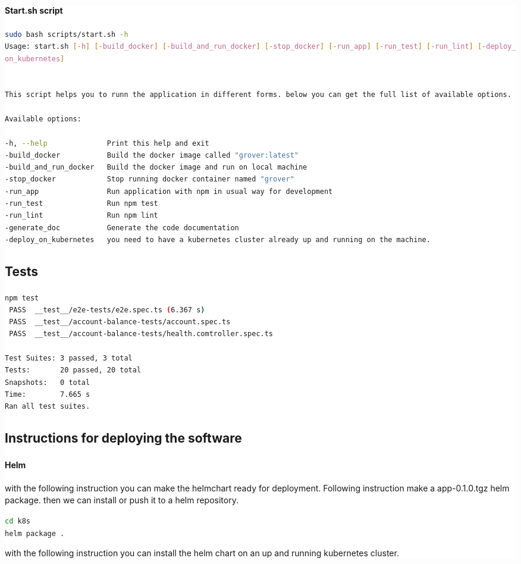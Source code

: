 #### Start.sh script

```bash
sudo bash scripts/start.sh -h
Usage: start.sh [-h] [-build_docker] [-build_and_run_docker] [-stop_docker] [-run_app] [-run_test] [-run_lint] [-deploy_on_kubernetes] 


This script helps you to runn the application in different forms. below you can get the full list of available options.

Available options:

-h, --help              Print this help and exit
-build_docker           Build the docker image called "grover:latest"
-build_and_run_docker   Build the docker image and run on local machine
-stop_docker            Stop running docker container named "grover"
-run_app                Run application with npm in usual way for development
-run_test               Run npm test
-run_lint               Run npm lint
-generate_doc           Generate the code documentation
-deploy_on_kubernetes   you need to have a kubernetes cluster already up and running on the machine.
```

## Tests

```bash
npm test
 PASS  __test__/e2e-tests/e2e.spec.ts (6.367 s)
 PASS  __test__/account-balance-tests/account.spec.ts
 PASS  __test__/account-balance-tests/health.comtroller.spec.ts

Test Suites: 3 passed, 3 total
Tests:       20 passed, 20 total
Snapshots:   0 total
Time:        7.665 s
Ran all test suites.
```

## Instructions for deploying the software

#### Helm

with the following instruction you can make the helmchart ready for deployment. Following instruction make a app-0.1.0.tgz helm package. then we can install or push it to a helm repository.

```bash
cd k8s
helm package .
```

with the following instruction you can install the helm chart on an up and running kubernetes cluster.
